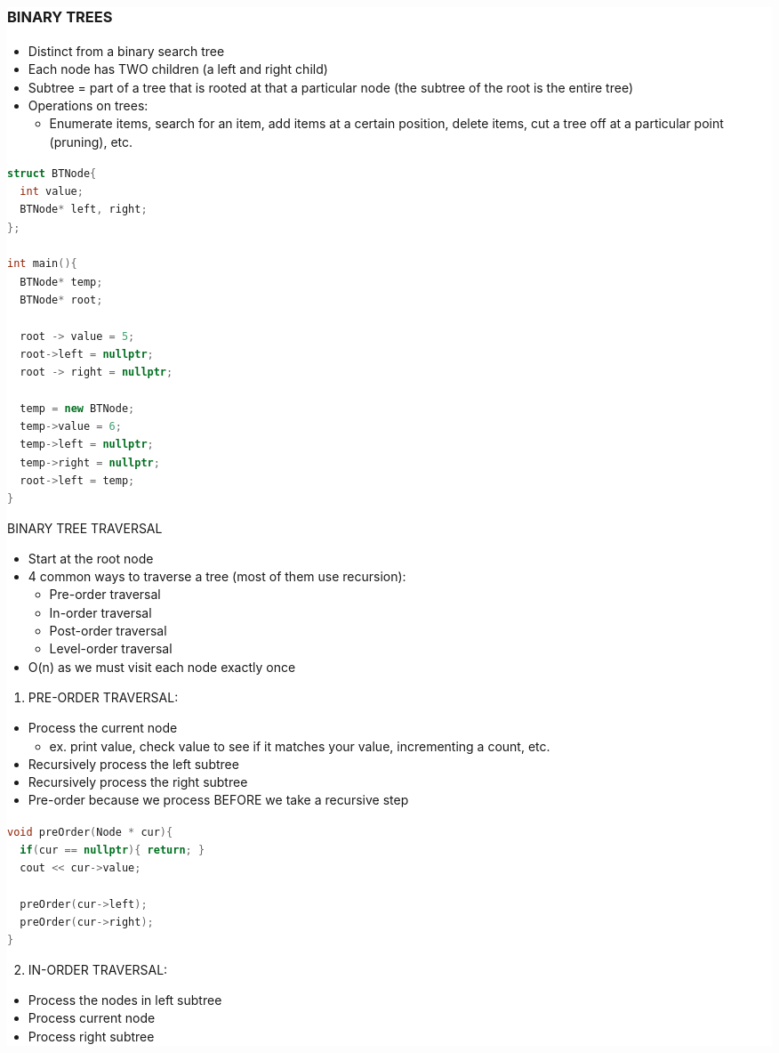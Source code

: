 ### BINARY TREES
- Distinct from a binary search tree
- Each node has TWO children (a left and right child)
- Subtree = part of a tree that is rooted at that a particular node (the subtree of the root is the entire tree)
- Operations on trees:
  - Enumerate items, search for an item, add items at a certain position, delete items, cut a tree off at a particular point (pruning), etc.

```c++
struct BTNode{
  int value;
  BTNode* left, right;
};

int main(){
  BTNode* temp;
  BTNode* root;

  root -> value = 5;
  root->left = nullptr;
  root -> right = nullptr;

  temp = new BTNode;
  temp->value = 6;
  temp->left = nullptr;
  temp->right = nullptr;
  root->left = temp;
}
```
BINARY TREE TRAVERSAL
  - Start at the root node
  - 4 common ways to traverse a tree (most of them use recursion):
    - Pre-order traversal
    - In-order traversal
    - Post-order traversal
    - Level-order traversal
  - O(n) as we must visit each node exactly once

1. PRE-ORDER TRAVERSAL:
  - Process the current node
      - ex. print value, check value to see if it matches your value, incrementing a count, etc.
  - Recursively process the left subtree
  - Recursively process the right subtree
  - Pre-order because we process BEFORE we take a recursive step

  ```c++
  void preOrder(Node * cur){
    if(cur == nullptr){ return; }
    cout << cur->value;

    preOrder(cur->left);
    preOrder(cur->right);
  }
  ```
2. IN-ORDER TRAVERSAL:
  - Process the nodes in left subtree
  - Process current node
  - Process right subtree
